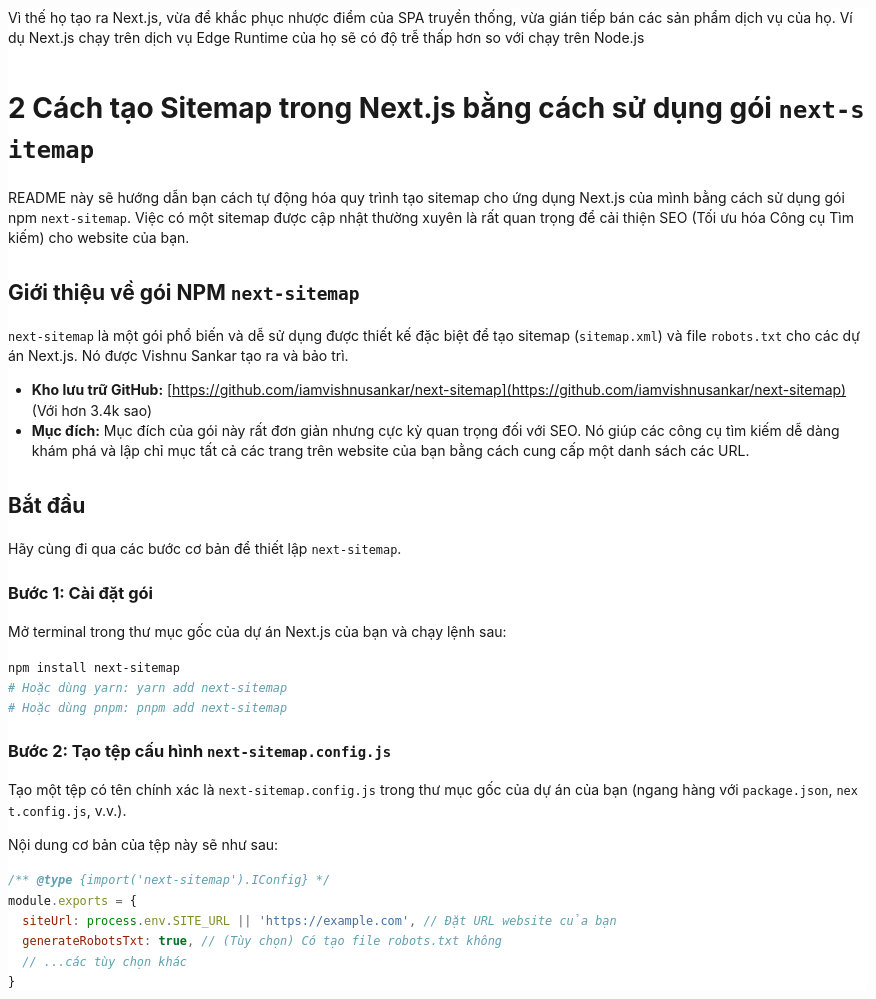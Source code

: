 Vì thế họ tạo ra Next.js, vừa để khắc phục nhược điểm của SPA truyền thống, vừa gián tiếp bán các sản phẩm dịch vụ của họ. Ví dụ Next.js chạy trên dịch vụ Edge Runtime của họ sẽ có độ trễ thấp hơn so với chạy trên Node.js



# 2 Cách tạo Sitemap trong Next.js bằng cách sử dụng gói `next-sitemap`

README này sẽ hướng dẫn bạn cách tự động hóa quy trình tạo sitemap cho ứng dụng Next.js của mình bằng cách sử dụng gói npm `next-sitemap`. Việc có một sitemap được cập nhật thường xuyên là rất quan trọng để cải thiện SEO (Tối ưu hóa Công cụ Tìm kiếm) cho website của bạn.

## Giới thiệu về gói NPM `next-sitemap`

`next-sitemap` là một gói phổ biến và dễ sử dụng được thiết kế đặc biệt để tạo sitemap (`sitemap.xml`) và file `robots.txt` cho các dự án Next.js. Nó được Vishnu Sankar tạo ra và bảo trì.

*   **Kho lưu trữ GitHub:** [https://github.com/iamvishnusankar/next-sitemap](https://github.com/iamvishnusankar/next-sitemap) (Với hơn 3.4k sao)
*   **Mục đích:** Mục đích của gói này rất đơn giản nhưng cực kỳ quan trọng đối với SEO. Nó giúp các công cụ tìm kiếm dễ dàng khám phá và lập chỉ mục tất cả các trang trên website của bạn bằng cách cung cấp một danh sách các URL.

## Bắt đầu

Hãy cùng đi qua các bước cơ bản để thiết lập `next-sitemap`.

### Bước 1: Cài đặt gói

Mở terminal trong thư mục gốc của dự án Next.js của bạn và chạy lệnh sau:

```bash
npm install next-sitemap
# Hoặc dùng yarn: yarn add next-sitemap
# Hoặc dùng pnpm: pnpm add next-sitemap
```

### Bước 2: Tạo tệp cấu hình `next-sitemap.config.js`

Tạo một tệp có tên chính xác là `next-sitemap.config.js` trong thư mục gốc của dự án của bạn (ngang hàng với `package.json`, `next.config.js`, v.v.).

Nội dung cơ bản của tệp này sẽ như sau:

```javascript
/** @type {import('next-sitemap').IConfig} */
module.exports = {
  siteUrl: process.env.SITE_URL || 'https://example.com', // Đặt URL website của bạn
  generateRobotsTxt: true, // (Tùy chọn) Có tạo file robots.txt không
  // ...các tùy chọn khác
}
```
